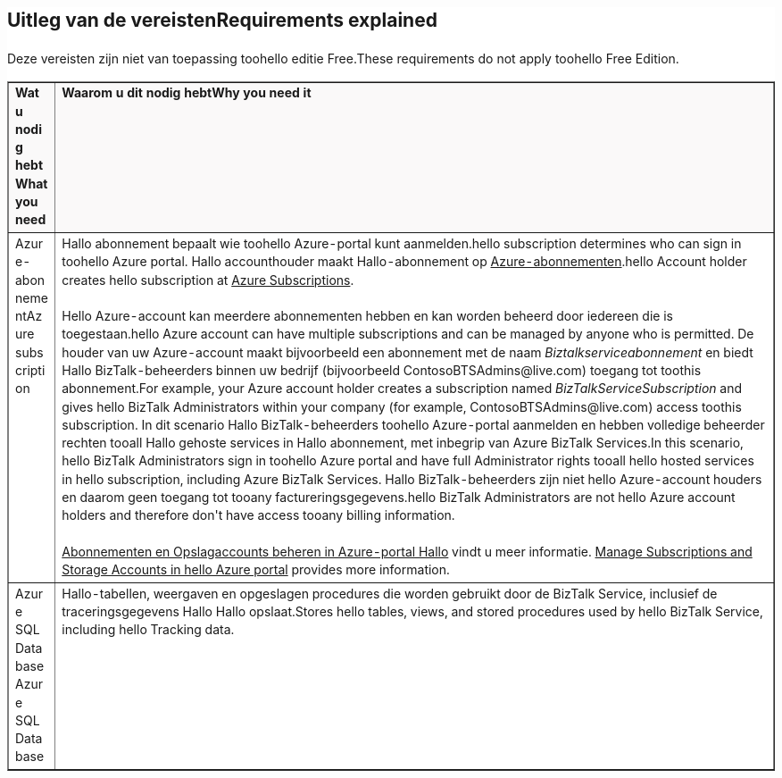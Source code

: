 ## <a name="requirements-explained"></a><span data-ttu-id="e2706-211">Uitleg van de vereisten</span><span class="sxs-lookup"><span data-stu-id="e2706-211">Requirements explained</span></span>
<span data-ttu-id="e2706-212">Deze vereisten zijn niet van toepassing toohello editie Free.</span><span class="sxs-lookup"><span data-stu-id="e2706-212">These requirements do not apply toohello Free Edition.</span></span>

<table border="1">
<tr bgcolor="FAF9F9">
        <td><span data-ttu-id="e2706-213"><strong>Wat u nodig hebt</strong></span><span class="sxs-lookup"><span data-stu-id="e2706-213"><strong>What you need</strong></span></span></td>
        <td><span data-ttu-id="e2706-214"><strong>Waarom u dit nodig hebt</strong></span><span class="sxs-lookup"><span data-stu-id="e2706-214"><strong>Why you need it</strong></span></span></td>
</tr>
<tr>
<td><span data-ttu-id="e2706-215">Azure-abonnement</span><span class="sxs-lookup"><span data-stu-id="e2706-215">Azure subscription</span></span></td>
<td><span data-ttu-id="e2706-216">Hallo abonnement bepaalt wie toohello Azure-portal kunt aanmelden.</span><span class="sxs-lookup"><span data-stu-id="e2706-216">hello subscription determines who can sign in toohello Azure portal.</span></span> <span data-ttu-id="e2706-217">Hallo accounthouder maakt Hallo-abonnement op <a HREF="https://account.windowsazure.com/Subscriptions"> Azure-abonnementen</a>.</span><span class="sxs-lookup"><span data-stu-id="e2706-217">hello Account holder creates hello subscription at <a HREF="https://account.windowsazure.com/Subscriptions"> Azure Subscriptions</a>.</span></span>
<br/><br/>
<span data-ttu-id="e2706-218">Hello Azure-account kan meerdere abonnementen hebben en kan worden beheerd door iedereen die is toegestaan.</span><span class="sxs-lookup"><span data-stu-id="e2706-218">hello Azure account can have multiple subscriptions and can be managed by anyone who is permitted.</span></span> <span data-ttu-id="e2706-219">De houder van uw Azure-account maakt bijvoorbeeld een abonnement met de naam <em>Biztalkserviceabonnement</em> en biedt Hallo BizTalk-beheerders binnen uw bedrijf (bijvoorbeeld ContosoBTSAdmins@live.com) toegang tot toothis abonnement.</span><span class="sxs-lookup"><span data-stu-id="e2706-219">For example, your Azure account holder creates a subscription named <em>BizTalkServiceSubscription</em> and gives hello BizTalk Administrators within your company (for example, ContosoBTSAdmins@live.com) access toothis subscription.</span></span> <span data-ttu-id="e2706-220">In dit scenario Hallo BizTalk-beheerders toohello Azure-portal aanmelden en hebben volledige beheerder rechten tooall Hallo gehoste services in Hallo abonnement, met inbegrip van Azure BizTalk Services.</span><span class="sxs-lookup"><span data-stu-id="e2706-220">In this scenario, hello BizTalk Administrators sign in toohello Azure portal and have full Administrator rights tooall hello hosted services in hello subscription, including Azure BizTalk Services.</span></span> <span data-ttu-id="e2706-221">Hallo BizTalk-beheerders zijn niet hello Azure-account houders en daarom geen toegang tot tooany factureringsgegevens.</span><span class="sxs-lookup"><span data-stu-id="e2706-221">hello BizTalk Administrators are not hello Azure account holders and therefore don't have access tooany billing information.</span></span>
<br/><br/><span data-ttu-id="e2706-222">
<a HREF="http://go.microsoft.com/fwlink/p/?LinkID=267577">Abonnementen en Opslagaccounts beheren in Azure-portal Hallo</a> vindt u meer informatie.</span><span class="sxs-lookup"><span data-stu-id="e2706-222">
<a HREF="http://go.microsoft.com/fwlink/p/?LinkID=267577"> Manage Subscriptions and Storage Accounts in hello Azure portal</a> provides more information.</span></span>
</td>
</tr>
<tr>
<td><span data-ttu-id="e2706-223">Azure SQL Database</span><span class="sxs-lookup"><span data-stu-id="e2706-223">Azure SQL Database</span></span></td>
<td><span data-ttu-id="e2706-224">Hallo-tabellen, weergaven en opgeslagen procedures die worden gebruikt door de BizTalk Service, inclusief de traceringsgegevens Hallo Hallo opslaat.</span><span class="sxs-lookup"><span data-stu-id="e2706-224">Stores hello tables, views, and stored procedures used by hello BizTalk Service, including hello Tracking data.</span></span>
<br/><br/>